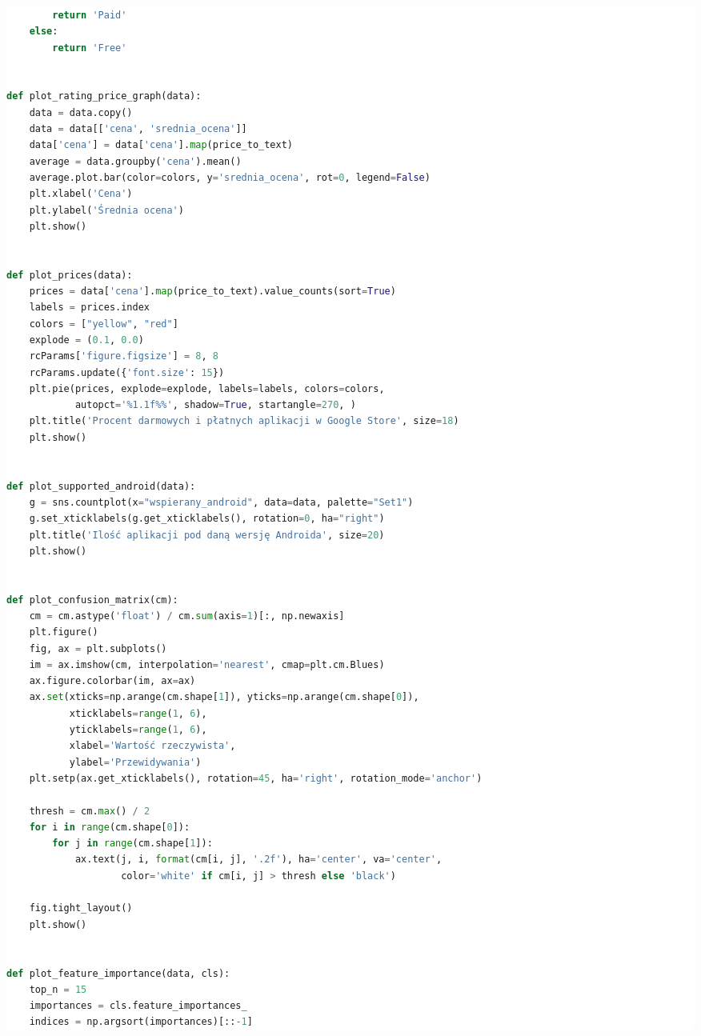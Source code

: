 ```python
        return 'Paid'
    else:
        return 'Free'


def plot_rating_price_graph(data):
    data = data.copy()
    data = data[['cena', 'srednia_ocena']]
    data['cena'] = data['cena'].map(price_to_text)
    average = data.groupby('cena').mean()
    average.plot.bar(color=colors, y='srednia_ocena', rot=0, legend=False)
    plt.xlabel('Cena')
    plt.ylabel('Średnia ocena')
    plt.show()


def plot_prices(data):
    prices = data['cena'].map(price_to_text).value_counts(sort=True)
    labels = prices.index
    colors = ["yellow", "red"]
    explode = (0.1, 0.0)
    rcParams['figure.figsize'] = 8, 8
    rcParams.update({'font.size': 15})
    plt.pie(prices, explode=explode, labels=labels, colors=colors,
            autopct='%1.1f%%', shadow=True, startangle=270, )
    plt.title('Procent darmowych i płatnych aplikacji w Google Store', size=18)
    plt.show()


def plot_supported_android(data):
    g = sns.countplot(x="wspierany_android", data=data, palette="Set1")
    g.set_xticklabels(g.get_xticklabels(), rotation=0, ha="right")
    plt.title('Ilość aplikacji pod daną wersję Androida', size=20)
    plt.show()


def plot_confusion_matrix(cm):
    cm = cm.astype('float') / cm.sum(axis=1)[:, np.newaxis]
    plt.figure()
    fig, ax = plt.subplots()
    im = ax.imshow(cm, interpolation='nearest', cmap=plt.cm.Blues)
    ax.figure.colorbar(im, ax=ax)
    ax.set(xticks=np.arange(cm.shape[1]), yticks=np.arange(cm.shape[0]),
           xticklabels=range(1, 6),
           yticklabels=range(1, 6),
           xlabel='Wartość rzeczywista',
           ylabel='Przewidywania')
    plt.setp(ax.get_xticklabels(), rotation=45, ha='right', rotation_mode='anchor')

    thresh = cm.max() / 2
    for i in range(cm.shape[0]):
        for j in range(cm.shape[1]):
            ax.text(j, i, format(cm[i, j], '.2f'), ha='center', va='center',
                    color='white' if cm[i, j] > thresh else 'black')

    fig.tight_layout()
    plt.show()


def plot_feature_importance(data, cls):
    top_n = 15
    importances = cls.feature_importances_
    indices = np.argsort(importances)[::-1]
```